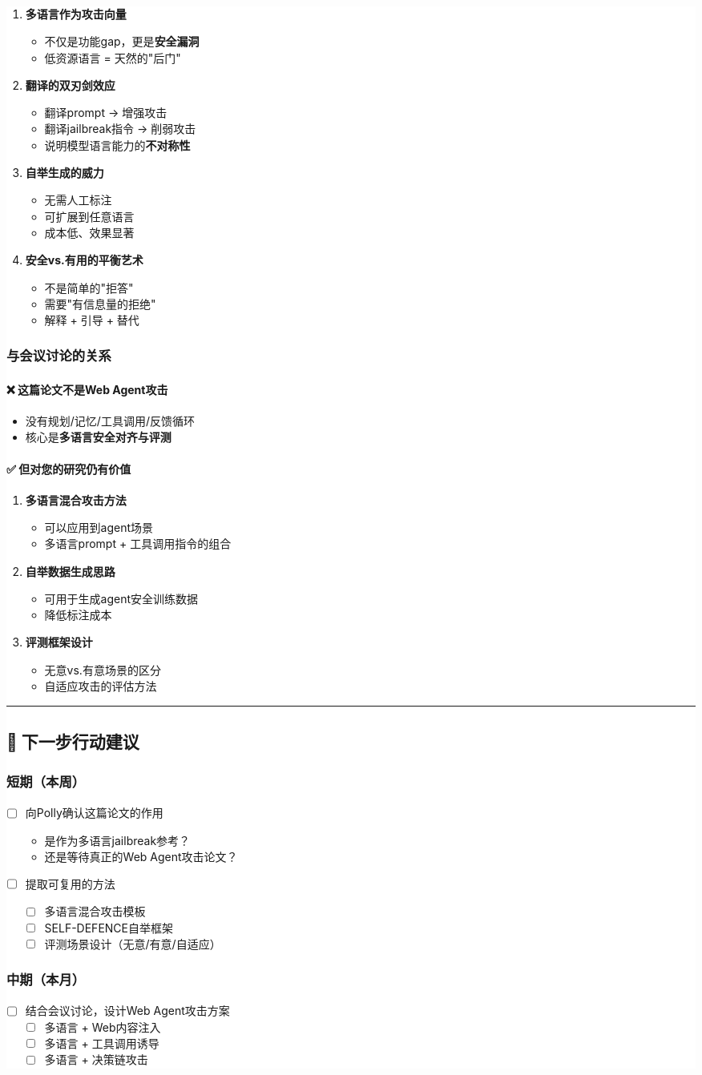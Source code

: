1. **多语言作为攻击向量**
   - 不仅是功能gap，更是**安全漏洞**
   - 低资源语言 = 天然的"后门"

2. **翻译的双刃剑效应**
   - 翻译prompt → 增强攻击
   - 翻译jailbreak指令 → 削弱攻击
   - 说明模型语言能力的**不对称性**

3. **自举生成的威力**
   - 无需人工标注
   - 可扩展到任意语言
   - 成本低、效果显著

4. **安全vs.有用的平衡艺术**
   - 不是简单的"拒答"
   - 需要"有信息量的拒绝"
   - 解释 + 引导 + 替代

### 与会议讨论的关系

#### ❌ 这篇论文**不是**Web Agent攻击
- 没有规划/记忆/工具调用/反馈循环
- 核心是**多语言安全对齐与评测**

#### ✅ 但对您的研究仍有价值
1. **多语言混合攻击方法**
   - 可以应用到agent场景
   - 多语言prompt + 工具调用指令的组合

2. **自举数据生成思路**
   - 可用于生成agent安全训练数据
   - 降低标注成本

3. **评测框架设计**
   - 无意vs.有意场景的区分
   - 自适应攻击的评估方法

---

## 🎯 下一步行动建议

### 短期（本周）
- [ ] 向Polly确认这篇论文的作用
  - 是作为多语言jailbreak参考？
  - 还是等待真正的Web Agent攻击论文？

- [ ] 提取可复用的方法
  - [ ] 多语言混合攻击模板
  - [ ] SELF-DEFENCE自举框架
  - [ ] 评测场景设计（无意/有意/自适应）

### 中期（本月）
- [ ] 结合会议讨论，设计Web Agent攻击方案
  - [ ] 多语言 + Web内容注入
  - [ ] 多语言 + 工具调用诱导
  - [ ] 多语言 + 决策链攻击
